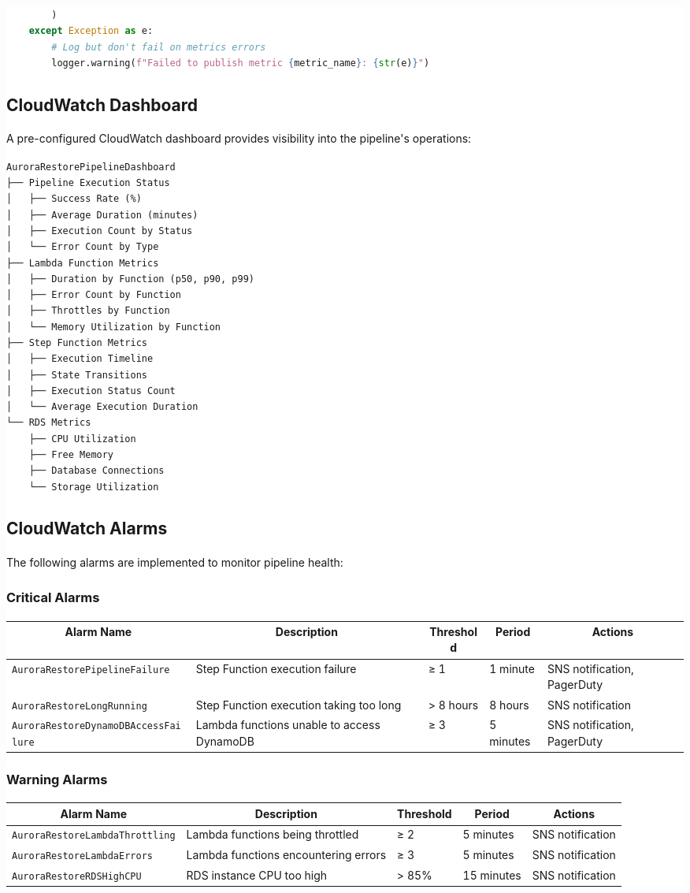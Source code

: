 ```python
        )
    except Exception as e:
        # Log but don't fail on metrics errors
        logger.warning(f"Failed to publish metric {metric_name}: {str(e)}")
```

## CloudWatch Dashboard

A pre-configured CloudWatch dashboard provides visibility into the pipeline's operations:

```
AuroraRestorePipelineDashboard
├── Pipeline Execution Status
│   ├── Success Rate (%) 
│   ├── Average Duration (minutes)
│   ├── Execution Count by Status
│   └── Error Count by Type
├── Lambda Function Metrics
│   ├── Duration by Function (p50, p90, p99)
│   ├── Error Count by Function
│   ├── Throttles by Function
│   └── Memory Utilization by Function
├── Step Function Metrics
│   ├── Execution Timeline
│   ├── State Transitions
│   ├── Execution Status Count
│   └── Average Execution Duration
└── RDS Metrics
    ├── CPU Utilization
    ├── Free Memory
    ├── Database Connections
    └── Storage Utilization
```

## CloudWatch Alarms

The following alarms are implemented to monitor pipeline health:

### Critical Alarms

| Alarm Name | Description | Threshold | Period | Actions |
|------------|-------------|-----------|--------|---------|
| `AuroraRestorePipelineFailure` | Step Function execution failure | ≥ 1 | 1 minute | SNS notification, PagerDuty |
| `AuroraRestoreLongRunning` | Step Function execution taking too long | > 8 hours | 8 hours | SNS notification |
| `AuroraRestoreDynamoDBAccessFailure` | Lambda functions unable to access DynamoDB | ≥ 3 | 5 minutes | SNS notification, PagerDuty |

### Warning Alarms

| Alarm Name | Description | Threshold | Period | Actions |
|------------|-------------|-----------|--------|---------|
| `AuroraRestoreLambdaThrottling` | Lambda functions being throttled | ≥ 2 | 5 minutes | SNS notification |
| `AuroraRestoreLambdaErrors` | Lambda functions encountering errors | ≥ 3 | 5 minutes | SNS notification |
| `AuroraRestoreRDSHighCPU` | RDS instance CPU too high | > 85% | 15 minutes | SNS notification |
